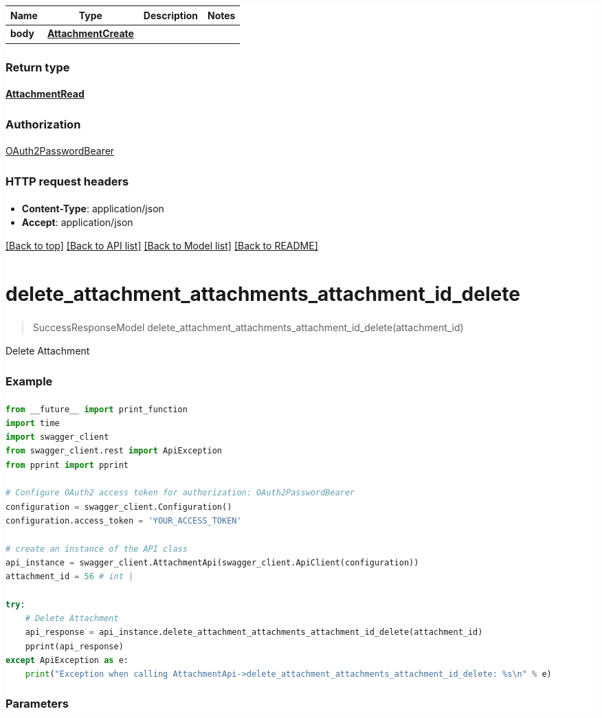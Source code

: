 Name | Type | Description  | Notes
------------- | ------------- | ------------- | -------------
 **body** | [**AttachmentCreate**](AttachmentCreate.md)|  | 

### Return type

[**AttachmentRead**](AttachmentRead.md)

### Authorization

[OAuth2PasswordBearer](../README.md#OAuth2PasswordBearer)

### HTTP request headers

 - **Content-Type**: application/json
 - **Accept**: application/json

[[Back to top]](#) [[Back to API list]](../README.md#documentation-for-api-endpoints) [[Back to Model list]](../README.md#documentation-for-models) [[Back to README]](../README.md)

# **delete_attachment_attachments_attachment_id_delete**
> SuccessResponseModel delete_attachment_attachments_attachment_id_delete(attachment_id)

Delete Attachment

### Example
```python
from __future__ import print_function
import time
import swagger_client
from swagger_client.rest import ApiException
from pprint import pprint

# Configure OAuth2 access token for authorization: OAuth2PasswordBearer
configuration = swagger_client.Configuration()
configuration.access_token = 'YOUR_ACCESS_TOKEN'

# create an instance of the API class
api_instance = swagger_client.AttachmentApi(swagger_client.ApiClient(configuration))
attachment_id = 56 # int | 

try:
    # Delete Attachment
    api_response = api_instance.delete_attachment_attachments_attachment_id_delete(attachment_id)
    pprint(api_response)
except ApiException as e:
    print("Exception when calling AttachmentApi->delete_attachment_attachments_attachment_id_delete: %s\n" % e)
```

### Parameters
